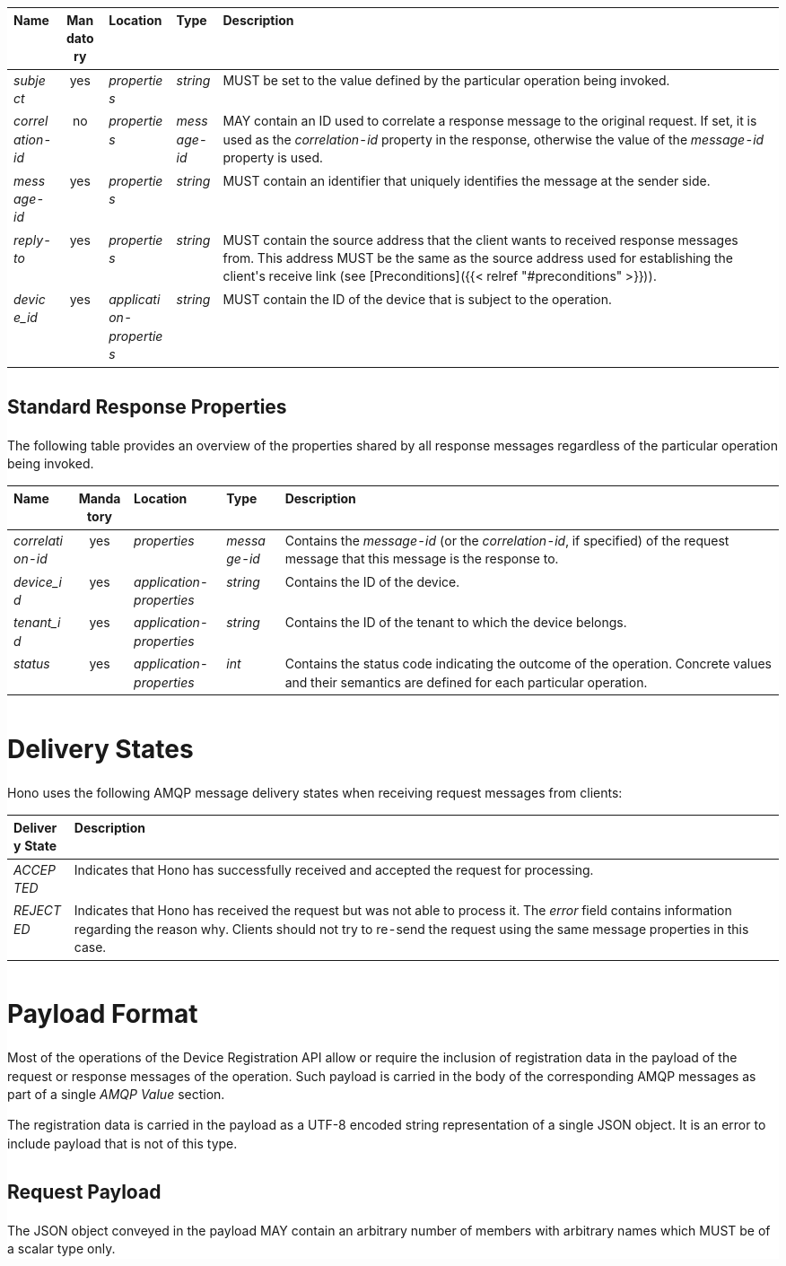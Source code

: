 | Name             | Mandatory | Location                 | Type         | Description |
| :--------------- | :-------: | :----------------------- | :----------- | :---------- |
| *subject*        | yes       | *properties*             | *string*     | MUST be set to the value defined by the particular operation being invoked. |
| *correlation-id* | no        | *properties*             | *message-id* | MAY contain an ID used to correlate a response message to the original request. If set, it is used as the *correlation-id* property in the response, otherwise the value of the *message-id* property is used. |
| *message-id*     | yes       | *properties*             | *string*     | MUST contain an identifier that uniquely identifies the message at the sender side. |
| *reply-to*       | yes       | *properties*             | *string*     | MUST contain the source address that the client wants to received response messages from. This address MUST be the same as the source address used for establishing the client's receive link (see [Preconditions]({{< relref "#preconditions" >}})). |
| *device_id*      | yes       | *application-properties* | *string*     | MUST contain the ID of the device that is subject to the operation. |

## Standard Response Properties

The following table provides an overview of the properties shared by all response messages regardless of the particular operation being invoked.

| Name             | Mandatory | Location                 | Type         | Description |
| :--------------- | :-------: | :----------------------- | :----------- | :---------- |
| *correlation-id* | yes       | *properties*             | *message-id* | Contains the *message-id* (or the *correlation-id*, if specified) of the request message that this message is the response to. |
| *device_id*      | yes       | *application-properties* | *string*     | Contains the ID of the device. |
| *tenant_id*      | yes       | *application-properties* | *string*     | Contains the ID of the tenant to which the device belongs. |
| *status*         | yes       | *application-properties* | *int*        | Contains the status code indicating the outcome of the operation. Concrete values and their semantics are defined for each particular operation. |

# Delivery States

Hono uses the following AMQP message delivery states when receiving request messages from clients:

| Delivery State | Description |
| :------------- | :---------- |
| *ACCEPTED*     | Indicates that Hono has successfully received and accepted the request for processing. |
| *REJECTED*     | Indicates that Hono has received the request but was not able to process it. The *error* field contains information regarding the reason why. Clients should not try to re-send the request using the same message properties in this case. |

# Payload Format

Most of the operations of the Device Registration API allow or require the inclusion of registration data in the payload of the
request or response messages of the operation. Such payload is carried in the body of the corresponding AMQP 
messages as part of a single *AMQP Value* section.

The registration data is carried in the payload as a UTF-8 encoded string representation of a single JSON object. It is an error to include payload that is not of this type.

## Request Payload

The JSON object conveyed in the payload MAY contain an arbitrary number of members with arbitrary names which MUST be of a scalar type only.
